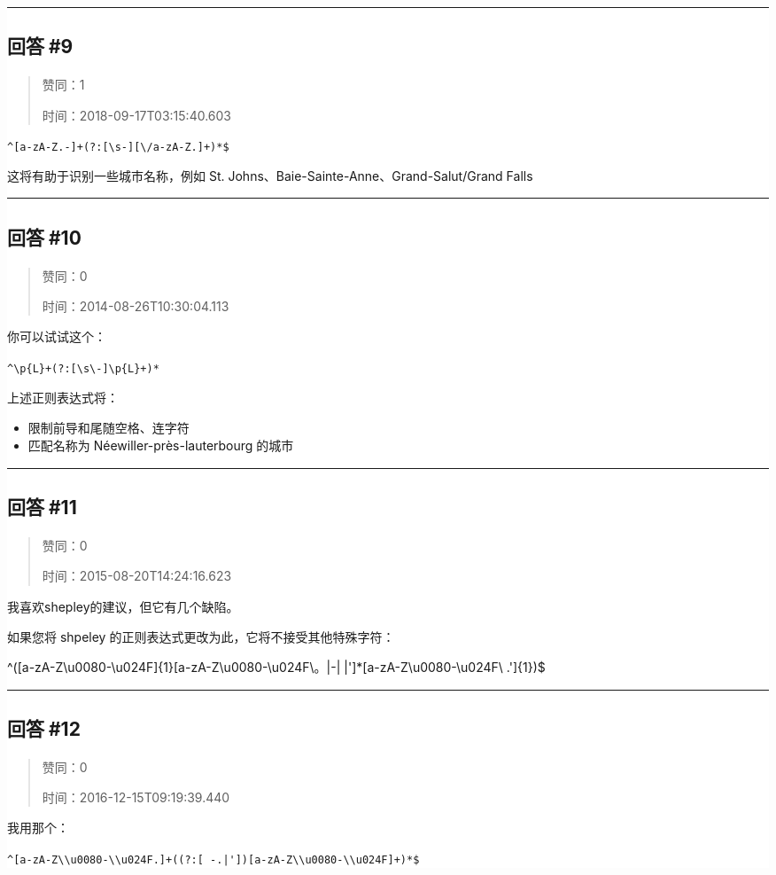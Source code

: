 * * *

## 回答 #9

> 赞同：1
> 
> 时间：2018-09-17T03:15:40.603

```
^[a-zA-Z.-]+(?:[\s-][\/a-zA-Z.]+)*$ 
```

这将有助于识别一些城市名称，例如 St. Johns、Baie-Sainte-Anne、Grand-Salut/Grand Falls

* * *

## 回答 #10

> 赞同：0
> 
> 时间：2014-08-26T10:30:04.113

你可以试试这个：

`^\p{L}+(?:[\s\-]\p{L}+)*`

上述正则表达式将：

*   限制前导和尾随空格、连字符
*   匹配名称为 Néewiller-près-lauterbourg 的城市

* * *

## 回答 #11

> 赞同：0
> 
> 时间：2015-08-20T14:24:16.623

我喜欢shepley的建议，但它有几个缺陷。

如果您将 shpeley 的正则表达式更改为此，它将不接受其他特殊字符：

^([a-zA-Z\u0080-\u024F]{1}[a-zA-Z\u0080-\u024F\。|\-| |']*[a-zA-Z\u0080-\u024F\ .']{1})$

* * *

## 回答 #12

> 赞同：0
> 
> 时间：2016-12-15T09:19:39.440

我用那个：

```
^[a-zA-Z\\u0080-\\u024F.]+((?:[ -.|'])[a-zA-Z\\u0080-\\u024F]+)*$ 
```
